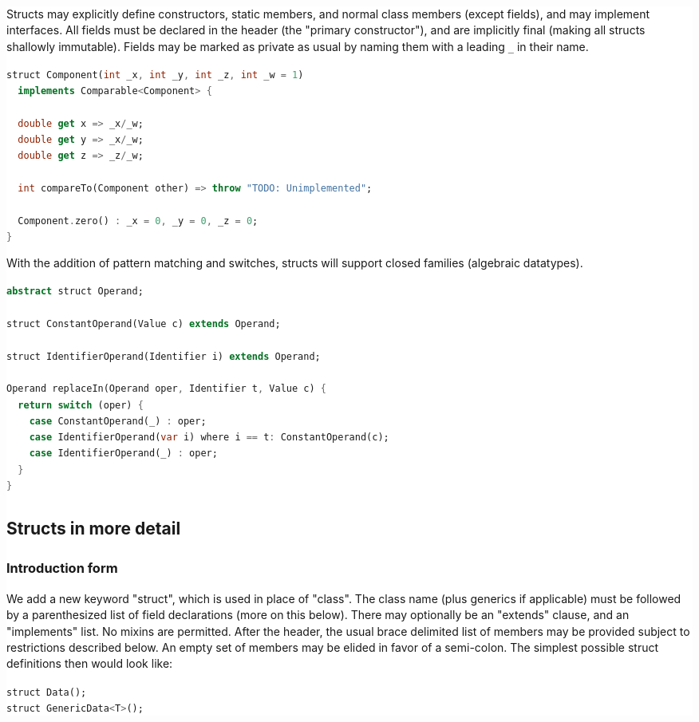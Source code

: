 Structs may explicitly define constructors, static members, and normal class
members (except fields), and may implement interfaces.  All fields must be
declared in the header (the "primary constructor"), and are implicitly final
(making all structs shallowly immutable).  Fields may be marked as private as
usual by naming them with a leading `_` in their name.

```dart
struct Component(int _x, int _y, int _z, int _w = 1)
  implements Comparable<Component> {

  double get x => _x/_w;
  double get y => _x/_w;
  double get z => _z/_w;

  int compareTo(Component other) => throw "TODO: Unimplemented";

  Component.zero() : _x = 0, _y = 0, _z = 0;
}
```

With the addition of pattern matching and switches, structs will support closed
families (algebraic datatypes).

```dart
abstract struct Operand;

struct ConstantOperand(Value c) extends Operand;

struct IdentifierOperand(Identifier i) extends Operand;

Operand replaceIn(Operand oper, Identifier t, Value c) {
  return switch (oper) {
    case ConstantOperand(_) : oper;
    case IdentifierOperand(var i) where i == t: ConstantOperand(c);
    case IdentifierOperand(_) : oper;
  }
}
```

## Structs in more detail

### Introduction form

We add a new keyword "struct", which is used in place of "class".  The class
name (plus generics if applicable) must be followed by a parenthesized list of
field declarations (more on this below). There may optionally be an "extends"
clause, and an "implements" list.  No mixins are permitted.  After the header,
the usual brace delimited list of members may be provided subject to
restrictions described below.  An empty set of members may be elided in favor of
a semi-colon.  The simplest possible struct definitions then would look like:

```dart
struct Data();
struct GenericData<T>();
```

